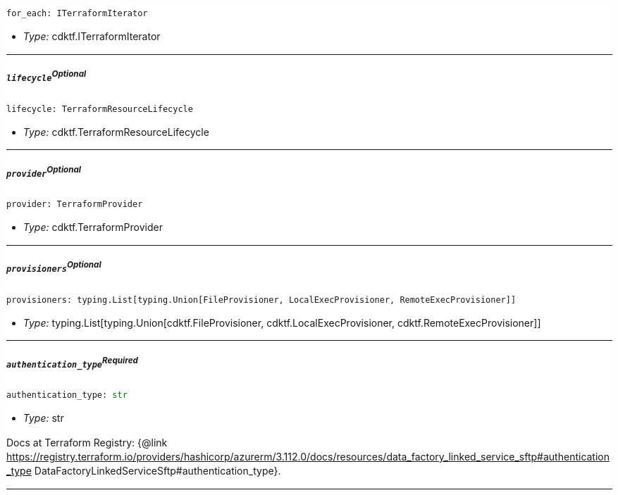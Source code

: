 ```python
for_each: ITerraformIterator
```

- *Type:* cdktf.ITerraformIterator

---

##### `lifecycle`<sup>Optional</sup> <a name="lifecycle" id="@cdktf/provider-azurerm.dataFactoryLinkedServiceSftp.DataFactoryLinkedServiceSftpConfig.property.lifecycle"></a>

```python
lifecycle: TerraformResourceLifecycle
```

- *Type:* cdktf.TerraformResourceLifecycle

---

##### `provider`<sup>Optional</sup> <a name="provider" id="@cdktf/provider-azurerm.dataFactoryLinkedServiceSftp.DataFactoryLinkedServiceSftpConfig.property.provider"></a>

```python
provider: TerraformProvider
```

- *Type:* cdktf.TerraformProvider

---

##### `provisioners`<sup>Optional</sup> <a name="provisioners" id="@cdktf/provider-azurerm.dataFactoryLinkedServiceSftp.DataFactoryLinkedServiceSftpConfig.property.provisioners"></a>

```python
provisioners: typing.List[typing.Union[FileProvisioner, LocalExecProvisioner, RemoteExecProvisioner]]
```

- *Type:* typing.List[typing.Union[cdktf.FileProvisioner, cdktf.LocalExecProvisioner, cdktf.RemoteExecProvisioner]]

---

##### `authentication_type`<sup>Required</sup> <a name="authentication_type" id="@cdktf/provider-azurerm.dataFactoryLinkedServiceSftp.DataFactoryLinkedServiceSftpConfig.property.authenticationType"></a>

```python
authentication_type: str
```

- *Type:* str

Docs at Terraform Registry: {@link https://registry.terraform.io/providers/hashicorp/azurerm/3.112.0/docs/resources/data_factory_linked_service_sftp#authentication_type DataFactoryLinkedServiceSftp#authentication_type}.

---